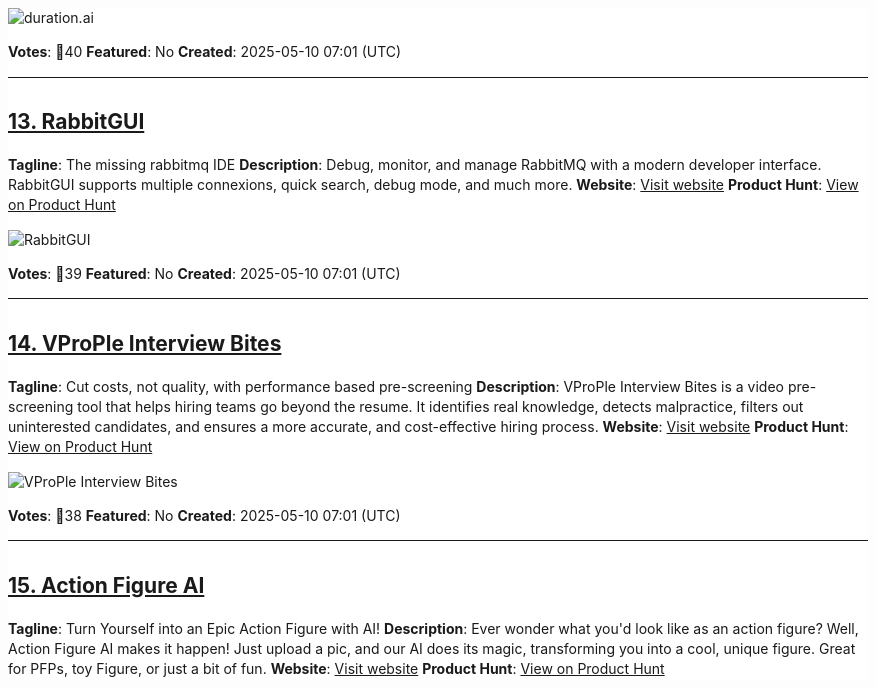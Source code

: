 ![duration.ai](https://ph-files.imgix.net/d603d752-92c1-4c00-bfe8-1d1322a9bc9b.jpeg?auto=format)

**Votes**: 🔺40
**Featured**: No
**Created**: 2025-05-10 07:01 (UTC)

---

## [13. RabbitGUI](https://www.producthunt.com/posts/rabbitgui?utm_campaign=producthunt-api&utm_medium=api-v2&utm_source=Application%3A+phdata+%28ID%3A+183397%29)
**Tagline**: The missing rabbitmq IDE
**Description**: Debug, monitor, and manage RabbitMQ with a modern developer interface. RabbitGUI supports multiple connexions, quick search, debug mode, and much more.
**Website**: [Visit website](https://www.producthunt.com/r/MUVOS6IU5ALTWR?utm_campaign=producthunt-api&utm_medium=api-v2&utm_source=Application%3A+phdata+%28ID%3A+183397%29)
**Product Hunt**: [View on Product Hunt](https://www.producthunt.com/posts/rabbitgui?utm_campaign=producthunt-api&utm_medium=api-v2&utm_source=Application%3A+phdata+%28ID%3A+183397%29)

![RabbitGUI](https://ph-files.imgix.net/966cf430-5dbc-406f-b758-2e321707191e.png?auto=format)

**Votes**: 🔺39
**Featured**: No
**Created**: 2025-05-10 07:01 (UTC)

---

## [14. VProPle Interview Bites ](https://www.producthunt.com/posts/vprople-interview-bites?utm_campaign=producthunt-api&utm_medium=api-v2&utm_source=Application%3A+phdata+%28ID%3A+183397%29)
**Tagline**: Cut costs, not quality, with performance based pre-screening
**Description**: VProPle Interview Bites is a video pre-screening tool that helps hiring teams go beyond the resume. It identifies real knowledge, detects malpractice, filters out uninterested candidates, and ensures a more accurate, and cost-effective hiring process.
**Website**: [Visit website](https://www.producthunt.com/r/RPN6Z5TK3NYSLP?utm_campaign=producthunt-api&utm_medium=api-v2&utm_source=Application%3A+phdata+%28ID%3A+183397%29)
**Product Hunt**: [View on Product Hunt](https://www.producthunt.com/posts/vprople-interview-bites?utm_campaign=producthunt-api&utm_medium=api-v2&utm_source=Application%3A+phdata+%28ID%3A+183397%29)

![VProPle Interview Bites ](https://ph-files.imgix.net/5a8f9703-9c38-43d0-a562-0f969873d21c.png?auto=format)

**Votes**: 🔺38
**Featured**: No
**Created**: 2025-05-10 07:01 (UTC)

---

## [15. Action Figure AI](https://www.producthunt.com/posts/action-figure-ai-2?utm_campaign=producthunt-api&utm_medium=api-v2&utm_source=Application%3A+phdata+%28ID%3A+183397%29)
**Tagline**: Turn Yourself into an Epic Action Figure with AI!
**Description**: Ever wonder what you'd look like as an action figure? Well, Action Figure AI makes it happen! Just upload a pic, and our AI does its magic, transforming you into a cool, unique figure. Great for PFPs, toy Figure, or just a bit of fun.
**Website**: [Visit website](https://www.producthunt.com/r/DGDWYRNAWUTN3N?utm_campaign=producthunt-api&utm_medium=api-v2&utm_source=Application%3A+phdata+%28ID%3A+183397%29)
**Product Hunt**: [View on Product Hunt](https://www.producthunt.com/posts/action-figure-ai-2?utm_campaign=producthunt-api&utm_medium=api-v2&utm_source=Application%3A+phdata+%28ID%3A+183397%29)
